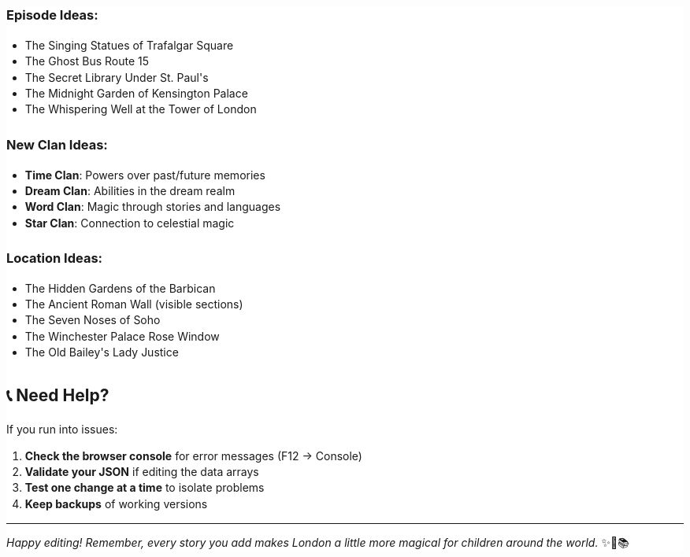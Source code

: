 ### Episode Ideas:
- The Singing Statues of Trafalgar Square
- The Ghost Bus Route 15
- The Secret Library Under St. Paul's
- The Midnight Garden of Kensington Palace
- The Whispering Well at the Tower of London

### New Clan Ideas:
- **Time Clan**: Powers over past/future memories
- **Dream Clan**: Abilities in the dream realm
- **Word Clan**: Magic through stories and languages
- **Star Clan**: Connection to celestial magic

### Location Ideas:
- The Hidden Gardens of the Barbican
- The Ancient Roman Wall (visible sections)
- The Seven Noses of Soho
- The Winchester Palace Rose Window
- The Old Bailey's Lady Justice

## 📞 Need Help?

If you run into issues:
1. **Check the browser console** for error messages (F12 → Console)
2. **Validate your JSON** if editing the data arrays
3. **Test one change at a time** to isolate problems
4. **Keep backups** of working versions

---

*Happy editing! Remember, every story you add makes London a little more magical for children around the world.* ✨🏰📚